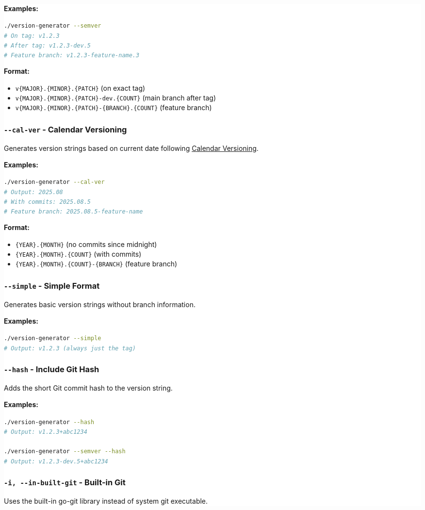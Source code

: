 **Examples:**
```bash
./version-generator --semver
# On tag: v1.2.3
# After tag: v1.2.3-dev.5
# Feature branch: v1.2.3-feature-name.3
```

**Format:**
- `v{MAJOR}.{MINOR}.{PATCH}` (on exact tag)
- `v{MAJOR}.{MINOR}.{PATCH}-dev.{COUNT}` (main branch after tag)
- `v{MAJOR}.{MINOR}.{PATCH}-{BRANCH}.{COUNT}` (feature branch)

### `--cal-ver` - Calendar Versioning
Generates version strings based on current date following [Calendar Versioning](https://calver.org/).

**Examples:**
```bash
./version-generator --cal-ver
# Output: 2025.08
# With commits: 2025.08.5
# Feature branch: 2025.08.5-feature-name
```

**Format:**
- `{YEAR}.{MONTH}` (no commits since midnight)
- `{YEAR}.{MONTH}.{COUNT}` (with commits)
- `{YEAR}.{MONTH}.{COUNT}-{BRANCH}` (feature branch)

### `--simple` - Simple Format
Generates basic version strings without branch information.

**Examples:**
```bash
./version-generator --simple
# Output: v1.2.3 (always just the tag)
```

### `--hash` - Include Git Hash
Adds the short Git commit hash to the version string.

**Examples:**
```bash
./version-generator --hash
# Output: v1.2.3+abc1234

./version-generator --semver --hash
# Output: v1.2.3-dev.5+abc1234
```

### `-i, --in-built-git` - Built-in Git
Uses the built-in go-git library instead of system git executable.
